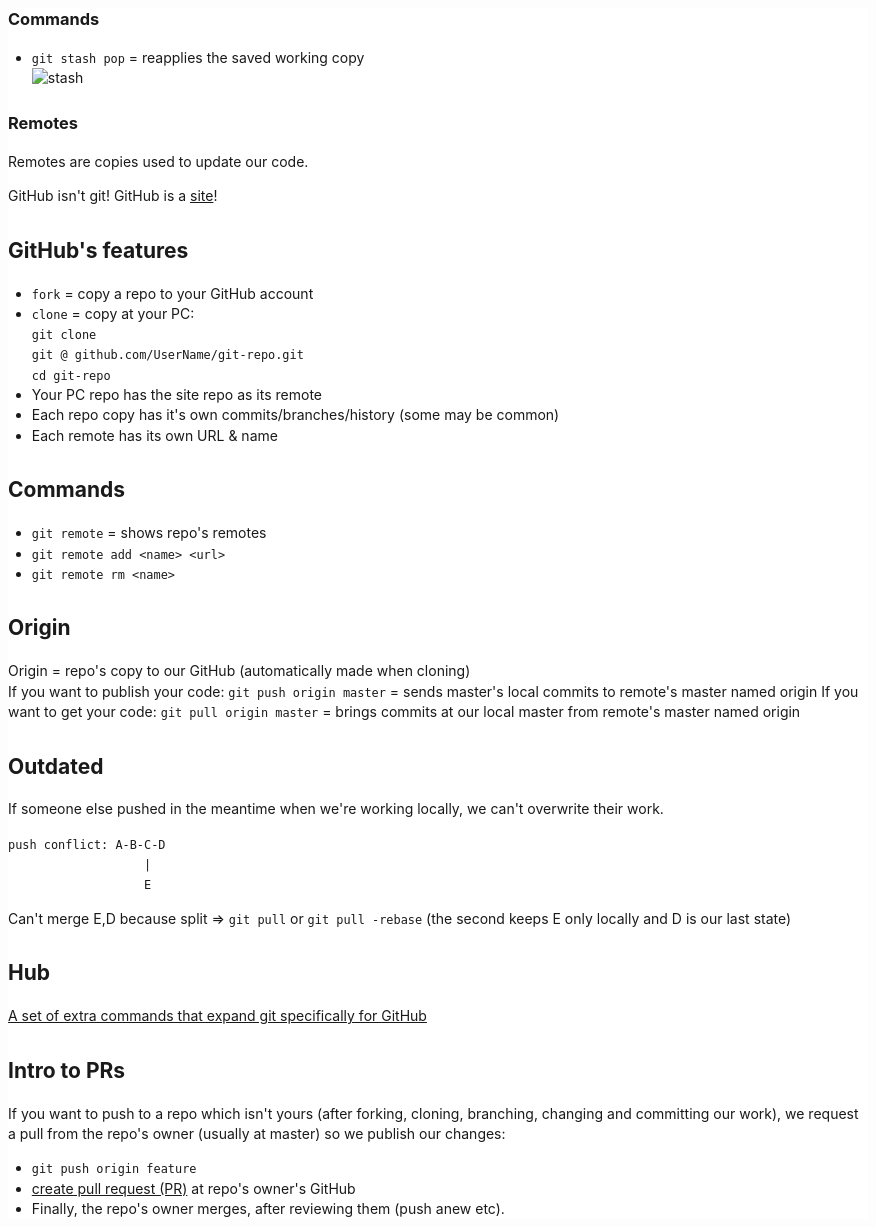 ### Commands
- `git stash pop` = reapplies the saved working copy<br>
![stash](https://user-images.githubusercontent.com/19435096/66163632-757a8980-e639-11e9-950f-971b431b918f.jpg)

### Remotes
Remotes are copies used to update our code.

GitHub isn't git! GitHub is a [site](https://github.com/)!

## GitHub's features
- `fork` = copy a repo to your GitHub account
- `clone` = copy at your PC:<br>
`git clone`<br>`git @ github.com/UserName/git-repo.git`<br>`cd git-repo`
- Your PC repo has the site repo as its remote
- Each repo copy has it's own commits/branches/history (some may be common)
- Each remote has its own URL & name

## Commands
- `git remote` = shows repo's remotes
- `git remote add <name> <url>`
- `git remote rm <name>`

## Origin
Origin = repo's copy to our GitHub (automatically made when cloning)<br>
If you want to publish your code: `git push origin master` = sends master's local commits to remote's master named origin
If you want to get your code: `git pull origin master` = brings commits at our local master from remote's master named origin

## Outdated
If someone else pushed in the meantime when we're working locally, we can't overwrite their work.

    
    push conflict: A-B-C-D
                       |
                       E

Can't merge E,D because split => `git pull` or `git pull -rebase` (the second keeps E only locally and D is our last state)

## Hub
[A set of extra commands that expand git specifically for GitHub](https://github.com/github/hub)


## Intro to PRs
If you want to push to a repo which isn't yours (after forking, cloning, branching, changing and committing our work), we request a pull from the repo's owner (usually at master) so we publish our changes:
- `git push origin feature`
- [create pull request (PR)](https://help.github.com/en/articles/creating-a-pull-request) at repo's owner's GitHub
- Finally, the repo's owner merges, after reviewing them (push anew etc).
